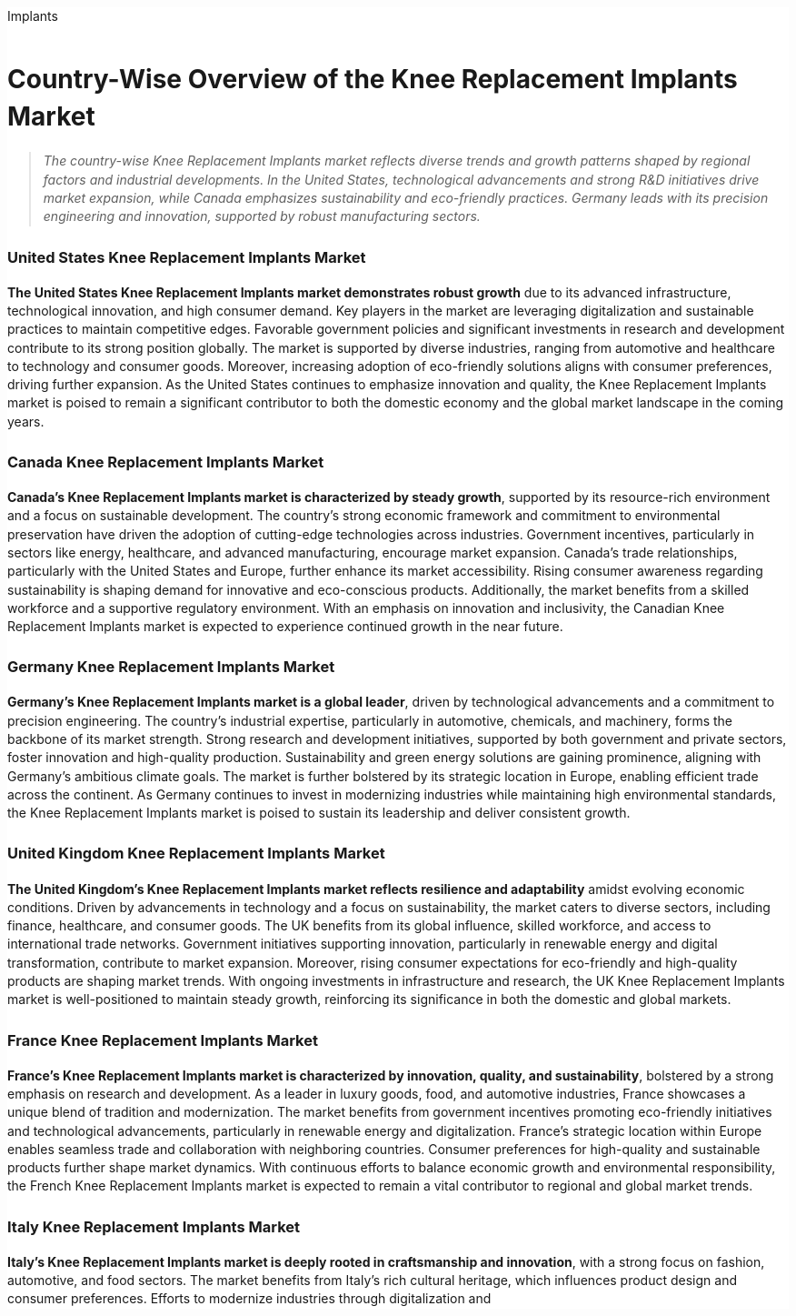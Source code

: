 Implants</li></ul><h1><span class="">Country-Wise Overview of the Knee Replacement Implants Market<br /></span></h1><blockquote><p><em><span class="">The country-wise Knee Replacement Implants market reflects diverse trends and growth patterns shaped by regional factors and industrial developments. In the United States, technological advancements and strong R&amp;D initiatives drive market expansion, while Canada emphasizes sustainability and eco-friendly practices. Germany leads with its precision engineering and innovation, supported by robust manufacturing sectors.</span></em></p></blockquote><h3><strong>United States Knee Replacement Implants Market</strong></h3><p><strong>The United States Knee Replacement Implants market demonstrates robust growth</strong> due to its advanced infrastructure, technological innovation, and high consumer demand. Key players in the market are leveraging digitalization and sustainable practices to maintain competitive edges. Favorable government policies and significant investments in research and development contribute to its strong position globally. The market is supported by diverse industries, ranging from automotive and healthcare to technology and consumer goods. Moreover, increasing adoption of eco-friendly solutions aligns with consumer preferences, driving further expansion. As the United States continues to emphasize innovation and quality, the Knee Replacement Implants market is poised to remain a significant contributor to both the domestic economy and the global market landscape in the coming years.</p><h3><strong>Canada Knee Replacement Implants Market</strong></h3><p><strong>Canada&rsquo;s Knee Replacement Implants market is characterized by steady growth</strong>, supported by its resource-rich environment and a focus on sustainable development. The country&rsquo;s strong economic framework and commitment to environmental preservation have driven the adoption of cutting-edge technologies across industries. Government incentives, particularly in sectors like energy, healthcare, and advanced manufacturing, encourage market expansion. Canada&rsquo;s trade relationships, particularly with the United States and Europe, further enhance its market accessibility. Rising consumer awareness regarding sustainability is shaping demand for innovative and eco-conscious products. Additionally, the market benefits from a skilled workforce and a supportive regulatory environment. With an emphasis on innovation and inclusivity, the Canadian Knee Replacement Implants market is expected to experience continued growth in the near future.</p><h3><strong>Germany Knee Replacement Implants Market</strong></h3><p><strong>Germany&rsquo;s Knee Replacement Implants market is a global leader</strong>, driven by technological advancements and a commitment to precision engineering. The country&rsquo;s industrial expertise, particularly in automotive, chemicals, and machinery, forms the backbone of its market strength. Strong research and development initiatives, supported by both government and private sectors, foster innovation and high-quality production. Sustainability and green energy solutions are gaining prominence, aligning with Germany&rsquo;s ambitious climate goals. The market is further bolstered by its strategic location in Europe, enabling efficient trade across the continent. As Germany continues to invest in modernizing industries while maintaining high environmental standards, the Knee Replacement Implants market is poised to sustain its leadership and deliver consistent growth.</p><h3><strong>United Kingdom Knee Replacement Implants Market</strong></h3><p><strong>The United Kingdom&rsquo;s Knee Replacement Implants market reflects resilience and adaptability</strong> amidst evolving economic conditions. Driven by advancements in technology and a focus on sustainability, the market caters to diverse sectors, including finance, healthcare, and consumer goods. The UK benefits from its global influence, skilled workforce, and access to international trade networks. Government initiatives supporting innovation, particularly in renewable energy and digital transformation, contribute to market expansion. Moreover, rising consumer expectations for eco-friendly and high-quality products are shaping market trends. With ongoing investments in infrastructure and research, the UK Knee Replacement Implants market is well-positioned to maintain steady growth, reinforcing its significance in both the domestic and global markets.</p><h3><strong>France Knee Replacement Implants Market</strong></h3><p><strong>France&rsquo;s Knee Replacement Implants market is characterized by innovation, quality, and sustainability</strong>, bolstered by a strong emphasis on research and development. As a leader in luxury goods, food, and automotive industries, France showcases a unique blend of tradition and modernization. The market benefits from government incentives promoting eco-friendly initiatives and technological advancements, particularly in renewable energy and digitalization. France&rsquo;s strategic location within Europe enables seamless trade and collaboration with neighboring countries. Consumer preferences for high-quality and sustainable products further shape market dynamics. With continuous efforts to balance economic growth and environmental responsibility, the French Knee Replacement Implants market is expected to remain a vital contributor to regional and global market trends.</p><h3><strong>Italy Knee Replacement Implants Market</strong></h3><p><strong>Italy&rsquo;s Knee Replacement Implants market is deeply rooted in craftsmanship and innovation</strong>, with a strong focus on fashion, automotive, and food sectors. The market benefits from Italy&rsquo;s rich cultural heritage, which influences product design and consumer preferences. Efforts to modernize industries through digitalization and